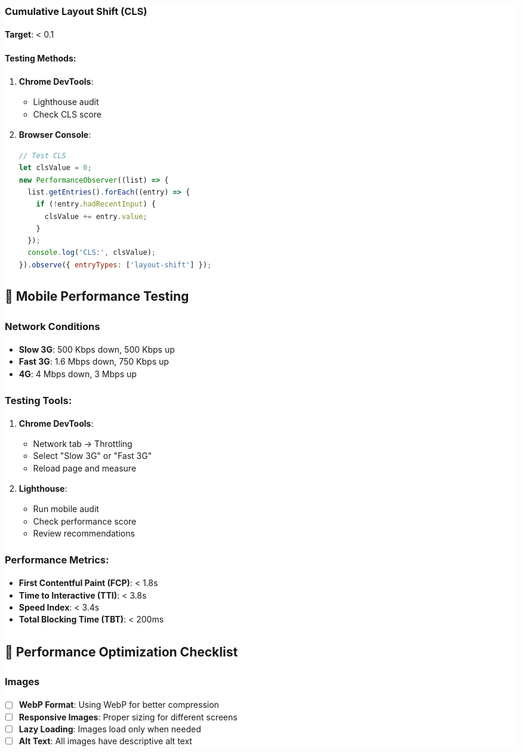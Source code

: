 ### Cumulative Layout Shift (CLS)
**Target**: < 0.1

#### Testing Methods:
1. **Chrome DevTools**:
   - Lighthouse audit
   - Check CLS score

2. **Browser Console**:
   ```javascript
   // Test CLS
   let clsValue = 0;
   new PerformanceObserver((list) => {
     list.getEntries().forEach((entry) => {
       if (!entry.hadRecentInput) {
         clsValue += entry.value;
       }
     });
     console.log('CLS:', clsValue);
   }).observe({ entryTypes: ['layout-shift'] });
   ```

## 📱 Mobile Performance Testing

### Network Conditions
- **Slow 3G**: 500 Kbps down, 500 Kbps up
- **Fast 3G**: 1.6 Mbps down, 750 Kbps up
- **4G**: 4 Mbps down, 3 Mbps up

### Testing Tools:
1. **Chrome DevTools**:
   - Network tab → Throttling
   - Select "Slow 3G" or "Fast 3G"
   - Reload page and measure

2. **Lighthouse**:
   - Run mobile audit
   - Check performance score
   - Review recommendations

### Performance Metrics:
- **First Contentful Paint (FCP)**: < 1.8s
- **Time to Interactive (TTI)**: < 3.8s
- **Speed Index**: < 3.4s
- **Total Blocking Time (TBT)**: < 200ms

## 🔧 Performance Optimization Checklist

### Images
- [ ] **WebP Format**: Using WebP for better compression
- [ ] **Responsive Images**: Proper sizing for different screens
- [ ] **Lazy Loading**: Images load only when needed
- [ ] **Alt Text**: All images have descriptive alt text
